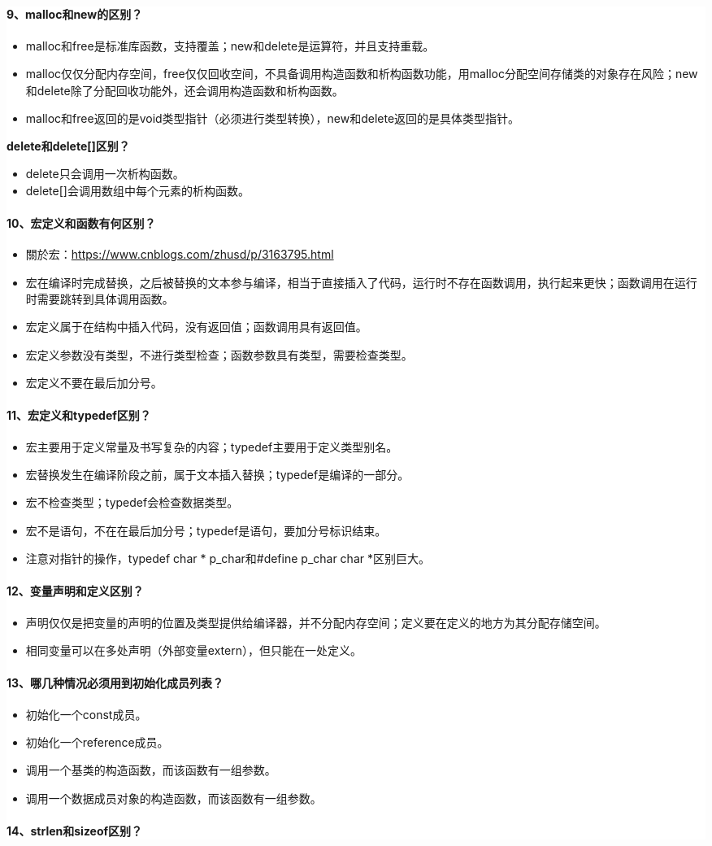 #### 9、malloc和new的区别？

- malloc和free是标准库函数，支持覆盖；new和delete是运算符，并且支持重载。

- malloc仅仅分配内存空间，free仅仅回收空间，不具备调用构造函数和析构函数功能，用malloc分配空间存储类的对象存在风险；new和delete除了分配回收功能外，还会调用构造函数和析构函数。

- malloc和free返回的是void类型指针（必须进行类型转换），new和delete返回的是具体类型指针。




**delete和delete[]区别？**

- delete只会调用一次析构函数。
- delete[]会调用数组中每个元素的析构函数。



#### 10、宏定义和函数有何区别？
- 關於宏：https://www.cnblogs.com/zhusd/p/3163795.html

- 宏在编译时完成替换，之后被替换的文本参与编译，相当于直接插入了代码，运行时不存在函数调用，执行起来更快；函数调用在运行时需要跳转到具体调用函数。

- 宏定义属于在结构中插入代码，没有返回值；函数调用具有返回值。

- 宏定义参数没有类型，不进行类型检查；函数参数具有类型，需要检查类型。

- 宏定义不要在最后加分号。

#### 11、宏定义和typedef区别？

- 宏主要用于定义常量及书写复杂的内容；typedef主要用于定义类型别名。

- 宏替换发生在编译阶段之前，属于文本插入替换；typedef是编译的一部分。

- 宏不检查类型；typedef会检查数据类型。

- 宏不是语句，不在在最后加分号；typedef是语句，要加分号标识结束。

- 注意对指针的操作，typedef char * p_char和#define p_char char *区别巨大。

  

#### 12、变量声明和定义区别？

- 声明仅仅是把变量的声明的位置及类型提供给编译器，并不分配内存空间；定义要在定义的地方为其分配存储空间。

- 相同变量可以在多处声明（外部变量extern），但只能在一处定义。

#### 13、哪几种情况必须用到初始化成员列表？

- 初始化一个const成员。

- 初始化一个reference成员。

- 调用一个基类的构造函数，而该函数有一组参数。

- 调用一个数据成员对象的构造函数，而该函数有一组参数。



#### 14、strlen和sizeof区别？
